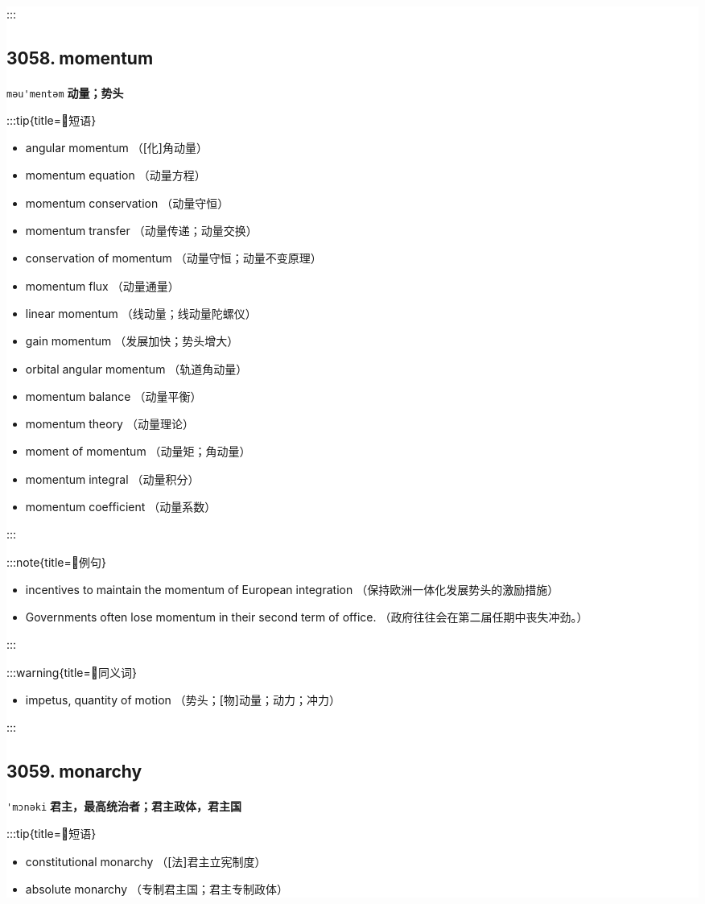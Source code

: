 :::


## 3058. momentum

`məu'mentəm`  **动量；势头**

:::tip{title=🤩短语}

- angular momentum （[化]角动量）

- momentum equation （动量方程）

- momentum conservation （动量守恒）

- momentum transfer （动量传递；动量交换）

- conservation of momentum （动量守恒；动量不变原理）

- momentum flux （动量通量）

- linear momentum （线动量；线动量陀螺仪）

- gain momentum （发展加快；势头增大）

- orbital angular momentum （轨道角动量）

- momentum balance （动量平衡）

- momentum theory （动量理论）

- moment of momentum （动量矩；角动量）

- momentum integral （动量积分）

- momentum coefficient （动量系数）

:::

:::note{title=🎤例句}

- incentives to maintain the momentum of European integration （保持欧洲一体化发展势头的激励措施）

- Governments often lose momentum in their second term of office. （政府往往会在第二届任期中丧失冲劲。）

:::

:::warning{title=🤔同义词}

- impetus, quantity of motion （势头；[物]动量；动力；冲力）

:::


## 3059. monarchy

`'mɔnəki`  **君主，最高统治者；君主政体，君主国**

:::tip{title=🤩短语}

- constitutional monarchy （[法]君主立宪制度）

- absolute monarchy （专制君主国；君主专制政体）
